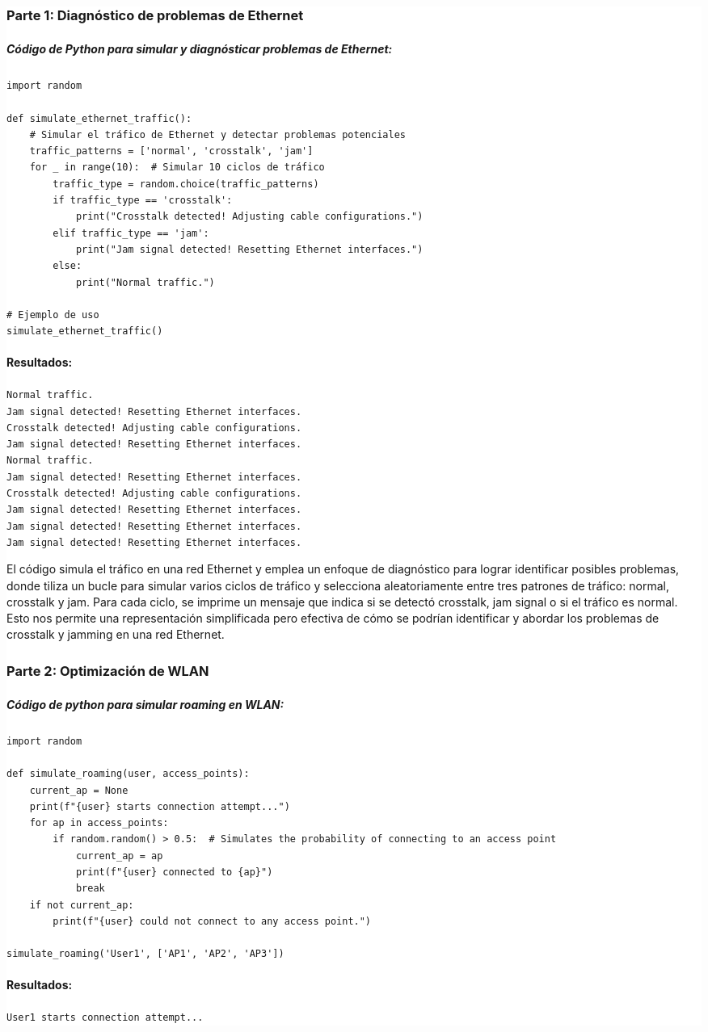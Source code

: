 ### Parte 1: Diagnóstico de problemas de Ethernet
##### Código de Python para simular y diagnósticar problemas de Ethernet:
```
import random

def simulate_ethernet_traffic():
    # Simular el tráfico de Ethernet y detectar problemas potenciales
    traffic_patterns = ['normal', 'crosstalk', 'jam']
    for _ in range(10):  # Simular 10 ciclos de tráfico
        traffic_type = random.choice(traffic_patterns)
        if traffic_type == 'crosstalk':
            print("Crosstalk detected! Adjusting cable configurations.")
        elif traffic_type == 'jam':
            print("Jam signal detected! Resetting Ethernet interfaces.")
        else:
            print("Normal traffic.")

# Ejemplo de uso
simulate_ethernet_traffic()
```
#### Resultados:
```
Normal traffic.
Jam signal detected! Resetting Ethernet interfaces.
Crosstalk detected! Adjusting cable configurations.
Jam signal detected! Resetting Ethernet interfaces.
Normal traffic.
Jam signal detected! Resetting Ethernet interfaces.
Crosstalk detected! Adjusting cable configurations.
Jam signal detected! Resetting Ethernet interfaces.
Jam signal detected! Resetting Ethernet interfaces.
Jam signal detected! Resetting Ethernet interfaces.
```
El código simula el tráfico en una red Ethernet y emplea un enfoque de diagnóstico para lograr identificar posibles problemas, donde tiliza un bucle para simular varios ciclos de tráfico y selecciona aleatoriamente entre tres patrones de tráfico: normal, crosstalk y jam. Para cada ciclo, se imprime un mensaje que indica si se detectó crosstalk, jam signal o si el tráfico es normal. Esto nos permite una representación simplificada pero efectiva de cómo se podrían identificar y abordar los problemas de crosstalk y jamming en una red Ethernet.

### Parte 2: Optimización de WLAN

##### Código de python para simular roaming en WLAN:
```
import random

def simulate_roaming(user, access_points):
    current_ap = None
    print(f"{user} starts connection attempt...")
    for ap in access_points:
        if random.random() > 0.5:  # Simulates the probability of connecting to an access point
            current_ap = ap
            print(f"{user} connected to {ap}")
            break
    if not current_ap:
        print(f"{user} could not connect to any access point.")

simulate_roaming('User1', ['AP1', 'AP2', 'AP3'])
```
#### Resultados:
```
User1 starts connection attempt...
```